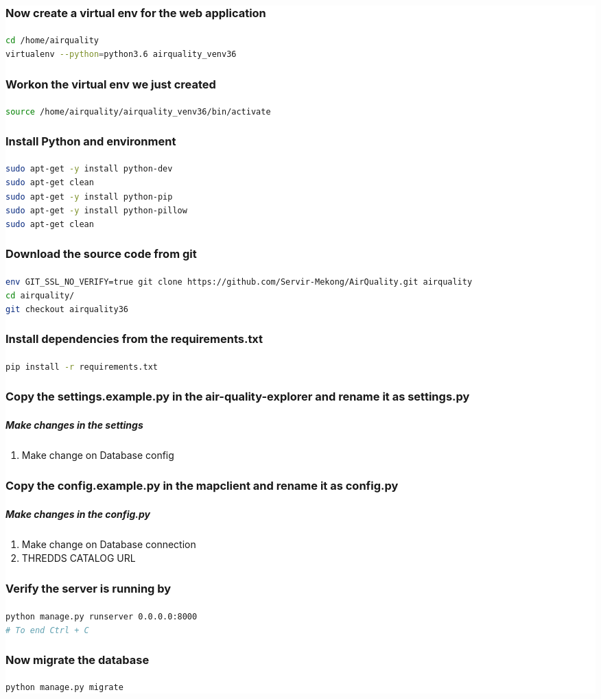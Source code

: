 ### Now create a virtual env for the web application
```sh
cd /home/airquality
virtualenv --python=python3.6 airquality_venv36
```

### Workon the virtual env we just created
```sh
source /home/airquality/airquality_venv36/bin/activate
```

### Install Python and environment
```sh
sudo apt-get -y install python-dev
sudo apt-get clean
sudo apt-get -y install python-pip
sudo apt-get -y install python-pillow
sudo apt-get clean
```

### Download the source code from git
```sh
env GIT_SSL_NO_VERIFY=true git clone https://github.com/Servir-Mekong/AirQuality.git airquality
cd airquality/
git checkout airquality36
```

### Install dependencies from the requirements.txt
```sh
pip install -r requirements.txt
```

### Copy the settings.example.py in the air-quality-explorer and rename it as settings.py
##### Make changes in the settings
1. Make change on Database config


### Copy the config.example.py in the mapclient and rename it as config.py
##### Make changes in the config.py
1. Make change on Database connection
2. THREDDS CATALOG URL


### Verify the server is running by
```sh
python manage.py runserver 0.0.0.0:8000
# To end Ctrl + C
```

### Now migrate the database
```sh
python manage.py migrate
```
